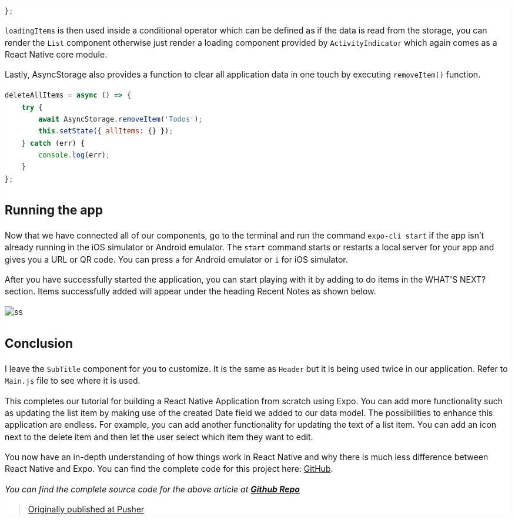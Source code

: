 ```js
};
```

`loadingItems` is then used inside a conditional operator which can be defined as if the data is read from the storage, you can render the `List` component otherwise just render a loading component provided by `ActivityIndicator` which again comes as a React Native core module.

Lastly, AsyncStorage also provides a function to clear all application data in one touch by executing `removeItem()` function.

```js
deleteAllItems = async () => {
	try {
		await AsyncStorage.removeItem('Todos');
		this.setState({ allItems: {} });
	} catch (err) {
		console.log(err);
	}
};
```

## Running the app
Now that we have connected all of our components, go to the terminal and run the command `expo-cli start` if the app isn’t already running in the iOS simulator or Android emulator. The `start` command starts or restarts a local server for your app and gives you a URL or QR code. You can press `a` for Android emulator or `i` for iOS simulator.

After you have successfully started the application, you can start playing with it by adding to do items in the WHAT'S NEXT? section. Items successfully added will appear under the heading Recent Notes as shown below.

![ss](https://d2mxuefqeaa7sj.cloudfront.net/s_21CA7D0E2F258DD2425AA73DD44B70100C76B75D0C5466A11D9EB0C2B6E72731_1540560453953_omgg.png)

## Conclusion

I leave the `SubTitle` component for you to customize. It is the same as `Header` but it is being used twice in our application. Refer to `Main.js` file to see where it is used.

This completes our tutorial for building a React Native Application from scratch using Expo. You can add more functionality such as updating the list item by making use of the created Date field we added to our data model. The possibilities to enhance this application are endless. For example, you can add another functionality for updating the text of a list item. You can add an icon next to the delete item and then let the user select which item they want to edit.

You now have an in-depth understanding of how things work in React Native and why there is much less difference between React Native and Expo. You can find the complete code for this project here: [GitHub](https://github.com/amandeepmittal/rn-todos-example).

_You can find the complete source code for the above article at_ [**_Github Repo_**](https://github.com/amandeepmittal/node-babel-setup)

> [Originally published at Pusher](https://pusher.com/tutorials/build-to-do-app-react-native-expo)
